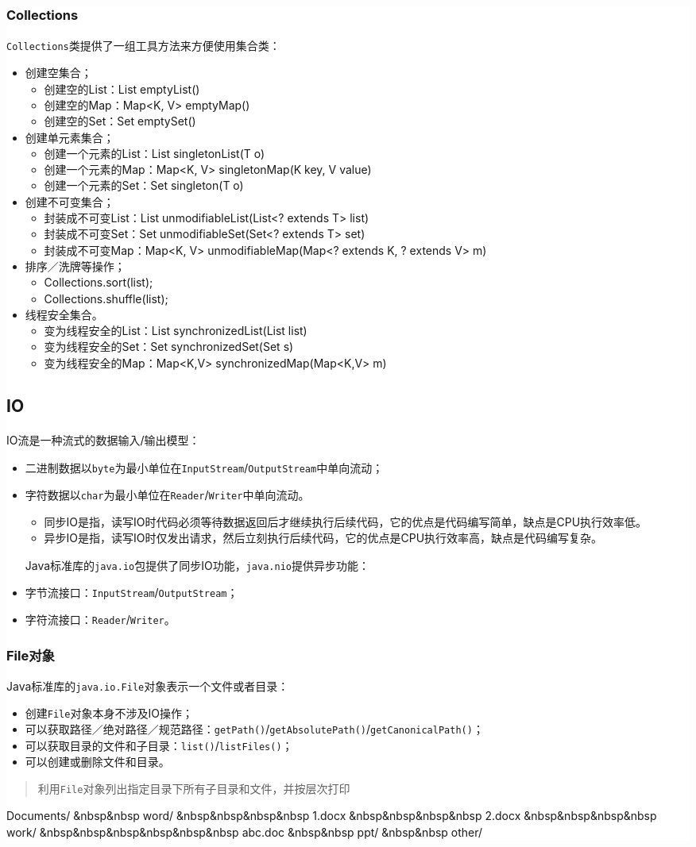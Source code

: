 ```java

```

### Collections

`Collections`类提供了一组工具方法来方便使用集合类：

- 创建空集合；
  - 创建空的List：List<T> emptyList()
  - 创建空的Map：Map<K, V> emptyMap()
  - 创建空的Set：Set<T> emptySet()
- 创建单元素集合；
  - 创建一个元素的List：List<T> singletonList(T o)
  - 创建一个元素的Map：Map<K, V> singletonMap(K key, V value)
  - 创建一个元素的Set：Set<T> singleton(T o)
- 创建不可变集合；
  - 封装成不可变List：List<T> unmodifiableList(List<? extends T> list)
  - 封装成不可变Set：Set<T> unmodifiableSet(Set<? extends T> set)
  - 封装成不可变Map：Map<K, V> unmodifiableMap(Map<? extends K, ? extends V> m)
- 排序／洗牌等操作；
  - Collections.sort(list);
  - Collections.shuffle(list);
- 线程安全集合。
  - 变为线程安全的List：List<T> synchronizedList(List<T> list)
  - 变为线程安全的Set：Set<T> synchronizedSet(Set<T> s)
  - 变为线程安全的Map：Map<K,V> synchronizedMap(Map<K,V> m)

## IO

IO流是一种流式的数据输入/输出模型：

- 二进制数据以`byte`为最小单位在`InputStream`/`OutputStream`中单向流动；
- 字符数据以`char`为最小单位在`Reader`/`Writer`中单向流动。
  - 同步IO是指，读写IO时代码必须等待数据返回后才继续执行后续代码，它的优点是代码编写简单，缺点是CPU执行效率低。
  - 异步IO是指，读写IO时仅发出请求，然后立刻执行后续代码，它的优点是CPU执行效率高，缺点是代码编写复杂。

  Java标准库的`java.io`包提供了同步IO功能，`java.nio`提供异步功能：
- 字节流接口：`InputStream`/`OutputStream`；
- 字符流接口：`Reader`/`Writer`。

### File对象

Java标准库的`java.io.File`对象表示一个文件或者目录：

- 创建`File`对象本身不涉及IO操作；
- 可以获取路径／绝对路径／规范路径：`getPath()`/`getAbsolutePath()`/`getCanonicalPath()`；
- 可以获取目录的文件和子目录：`list()`/`listFiles()`；
- 可以创建或删除文件和目录。

> 利用`File`对象列出指定目录下所有子目录和文件，并按层次打印

Documents/
&nbsp&nbsp word/
&nbsp&nbsp&nbsp&nbsp 1.docx
&nbsp&nbsp&nbsp&nbsp 2.docx
&nbsp&nbsp&nbsp&nbsp work/
&nbsp&nbsp&nbsp&nbsp&nbsp&nbsp abc.doc
&nbsp&nbsp ppt/
&nbsp&nbsp other/
